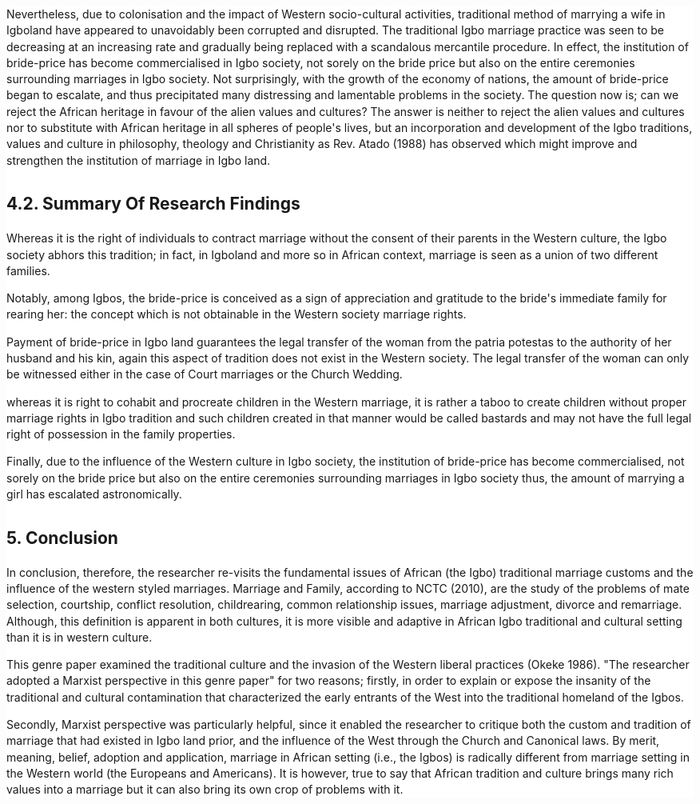 Nevertheless, due to colonisation and the impact of Western socio-cultural activities, traditional method of marrying a wife in Igboland have appeared to unavoidably been corrupted and disrupted. The traditional Igbo marriage practice was seen to be decreasing at an increasing rate and gradually being replaced with a scandalous mercantile procedure. In effect, the institution of bride-price has become commercialised in Igbo society, not sorely on the bride price but also on the entire ceremonies surrounding marriages in Igbo society. Not surprisingly, with the growth of the economy of nations, the amount of bride-price began to escalate, and thus precipitated many distressing and lamentable problems in the society. The question now is; can we reject the African heritage in favour of the alien values and cultures? The answer is neither to reject the alien values and cultures nor to substitute with African heritage in all spheres of people's lives, but an incorporation and development of the Igbo traditions, values and culture in philosophy, theology and Christianity as Rev. Atado (1988) has observed which might improve and strengthen the institution of marriage in Igbo land.

## 4.2. **Summary Of Research Findings**

 Whereas it is the right of individuals to contract marriage without the consent of their parents in the Western culture, the Igbo society abhors this tradition; in fact, in Igboland and more so in African context, marriage is seen as a union of two different families.

 Notably, among Igbos, the bride-price is conceived as a sign of appreciation and gratitude to the bride's immediate family for rearing her: the concept which is not obtainable in the Western society marriage rights. 

 Payment of bride-price in Igbo land guarantees the legal transfer of the woman from the patria potestas to the authority of her husband and his kin, again this aspect of tradition does not exist in the Western society. The legal transfer of the woman can only be witnessed either in the case of Court marriages or the Church Wedding.

 whereas it is right to cohabit and procreate children in the Western marriage, it is rather a taboo to create children without proper marriage rights in Igbo tradition and such children created in that manner would be called bastards and may not have the full legal right of possession in the family properties.

 Finally, due to the influence of the Western culture in Igbo society, the institution of bride-price has become commercialised, not sorely on the bride price but also on the entire ceremonies surrounding marriages in Igbo society thus, the amount of marrying a girl has escalated astronomically.

## 5. Conclusion

In conclusion, therefore, the researcher re-visits the fundamental issues of African (the Igbo) traditional marriage customs and the influence of the western styled marriages. Marriage and Family, according to NCTC (2010), are the study of the problems of mate selection, courtship, conflict resolution, childrearing, common relationship issues, marriage adjustment, divorce and remarriage. Although, this definition is apparent in both cultures, it is more visible and adaptive in African Igbo traditional and cultural setting than it is in western culture. 

This genre paper examined the traditional culture and the invasion of the Western liberal practices (Okeke 1986). "The researcher adopted a Marxist perspective in this genre paper" for two reasons; firstly, in order to explain or expose the insanity of the traditional and cultural contamination that characterized the early entrants of the West into the traditional homeland of the Igbos. 

Secondly, Marxist perspective was particularly helpful, since it enabled the researcher to critique both the custom and tradition of marriage that had existed in Igbo land prior, and the influence of the West through the Church and Canonical laws. By merit, meaning, belief, adoption and application, marriage in African setting (i.e., the Igbos) is radically different from marriage setting in the Western world (the Europeans and Americans). It is however, true to say that African tradition and culture brings many rich values into a marriage but it can also bring its own crop of problems with it.
